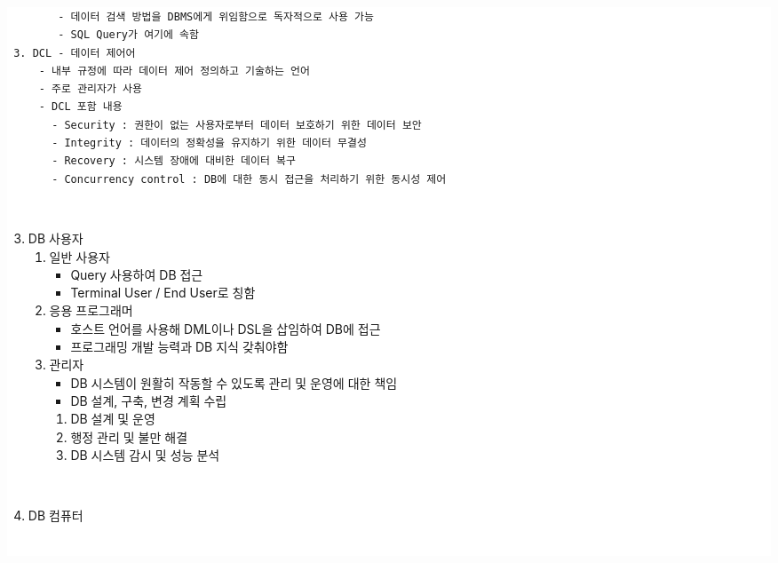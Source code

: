             - 데이터 검색 방법을 DBMS에게 위임함으로 독자적으로 사용 가능
            - SQL Query가 여기에 속함
     3. DCL - 데이터 제어어
         - 내부 규정에 따라 데이터 제어 정의하고 기술하는 언어
         - 주로 관리자가 사용
         - DCL 포함 내용
           - Security : 권한이 없는 사용자로부터 데이터 보호하기 위한 데이터 보안
           - Integrity : 데이터의 정확성을 유지하기 위한 데이터 무결성
           - Recovery : 시스템 장애에 대비한 데이터 복구
           - Concurrency control : DB에 대한 동시 접근을 처리하기 위한 동시성 제어

<br>

3. DB 사용자
   1. 일반 사용자
      - Query 사용하여 DB 접근
      - Terminal User / End User로 칭함
   2. 응용 프로그래머
      - 호스트 언어를 사용해 DML이나 DSL을 삽임하여 DB에 접근
      - 프로그래밍 개발 능력과 DB 지식 갖춰야함
   3. 관리자
      - DB 시스템이 원활히 작동할 수 있도록 관리 및 운영에 대한 책임
      - DB 설계, 구축, 변경 계획 수립
      1. DB 설계 및 운영
      2. 행정 관리 및 불만 해결
      3. DB 시스템 감시 및 성능 분석

<br>

4. DB 컴퓨터
  <br>